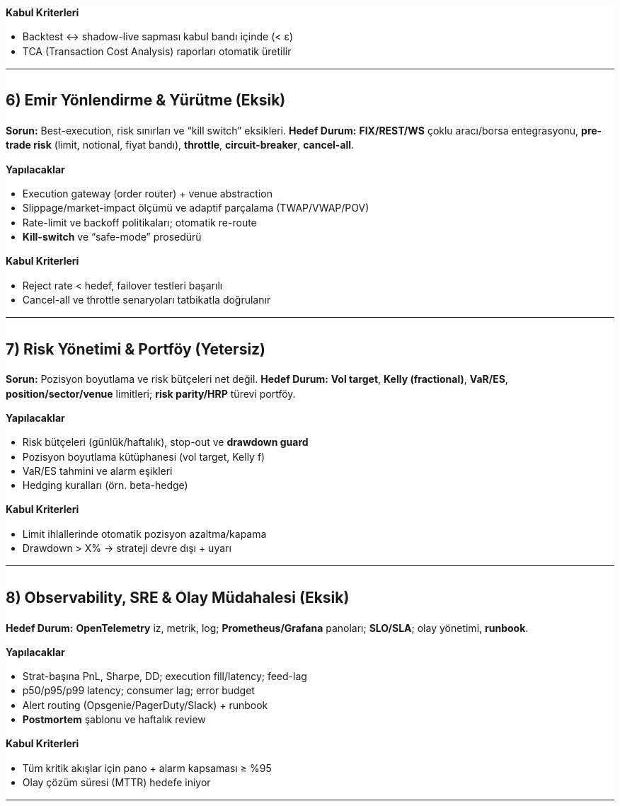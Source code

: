 **Kabul Kriterleri**
- Backtest ↔ shadow-live sapması kabul bandı içinde (< ε)
- TCA (Transaction Cost Analysis) raporları otomatik üretilir

---

## 6) Emir Yönlendirme & Yürütme (Eksik)

**Sorun:** Best-execution, risk sınırları ve “kill switch” eksikleri.
**Hedef Durum:** **FIX/REST/WS** çoklu aracı/borsa entegrasyonu, **pre-trade risk** (limit, notional, fiyat bandı), **throttle**, **circuit-breaker**, **cancel-all**.

**Yapılacaklar**
- Execution gateway (order router) + venue abstraction
- Slippage/market-impact ölçümü ve adaptif parçalama (TWAP/VWAP/POV)
- Rate-limit ve backoff politikaları; otomatik re-route
- **Kill-switch** ve “safe-mode” prosedürü

**Kabul Kriterleri**
- Reject rate < hedef, failover testleri başarılı
- Cancel-all ve throttle senaryoları tatbikatla doğrulanır

---

## 7) Risk Yönetimi & Portföy (Yetersiz)

**Sorun:** Pozisyon boyutlama ve risk bütçeleri net değil.
**Hedef Durum:** **Vol target**, **Kelly (fractional)**, **VaR/ES**, **position/sector/venue** limitleri; **risk parity/HRP** türevi portföy.

**Yapılacaklar**
- Risk bütçeleri (günlük/haftalık), stop-out ve **drawdown guard**
- Pozisyon boyutlama kütüphanesi (vol target, Kelly f)
- VaR/ES tahmini ve alarm eşikleri
- Hedging kuralları (örn. beta-hedge)

**Kabul Kriterleri**
- Limit ihlallerinde otomatik pozisyon azaltma/kapama
- Drawdown > X% → strateji devre dışı + uyarı

---

## 8) Observability, SRE & Olay Müdahalesi (Eksik)

**Hedef Durum:** **OpenTelemetry** iz, metrik, log; **Prometheus/Grafana** panoları; **SLO/SLA**; olay yönetimi, **runbook**.

**Yapılacaklar**
- Strat-başına PnL, Sharpe, DD; execution fill/latency; feed-lag
- p50/p95/p99 laten­cy; consumer lag; error budget
- Alert routing (Opsgenie/PagerDuty/Slack) + runbook
- **Postmortem** şablonu ve haftalık review

**Kabul Kriterleri**
- Tüm kritik akışlar için pano + alarm kapsaması ≥ %95
- Olay çözüm süresi (MTTR) hedefe iniyor

---